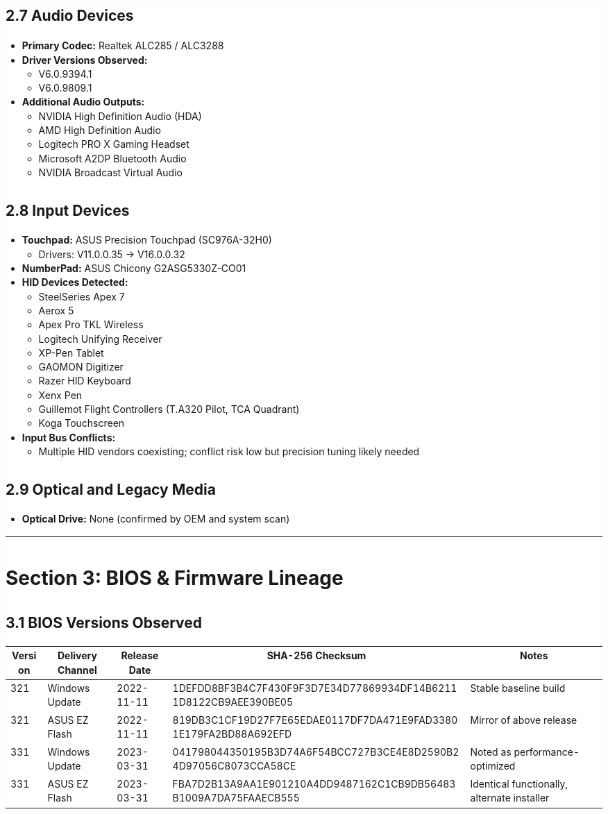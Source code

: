 ## 2.7 Audio Devices

- **Primary Codec:** Realtek ALC285 / ALC3288  
- **Driver Versions Observed:**  
  - V6.0.9394.1  
  - V6.0.9809.1  
- **Additional Audio Outputs:**  
  - NVIDIA High Definition Audio (HDA)  
  - AMD High Definition Audio  
  - Logitech PRO X Gaming Headset  
  - Microsoft A2DP Bluetooth Audio  
  - NVIDIA Broadcast Virtual Audio  

## 2.8 Input Devices

- **Touchpad:** ASUS Precision Touchpad (SC976A-32H0)  
  - Drivers: V11.0.0.35 → V16.0.0.32  
- **NumberPad:** ASUS Chicony G2ASG5330Z-CO01  
- **HID Devices Detected:**  
  - SteelSeries Apex 7  
  - Aerox 5  
  - Apex Pro TKL Wireless  
  - Logitech Unifying Receiver  
  - XP-Pen Tablet  
  - GAOMON Digitizer  
  - Razer HID Keyboard  
  - Xenx Pen  
  - Guillemot Flight Controllers (T.A320 Pilot, TCA Quadrant)  
  - Koga Touchscreen  
- **Input Bus Conflicts:**  
  - Multiple HID vendors coexisting; conflict risk low but precision tuning likely needed

## 2.9 Optical and Legacy Media

- **Optical Drive:** None (confirmed by OEM and system scan)

---

# Section 3: BIOS & Firmware Lineage

## 3.1 BIOS Versions Observed

| Version | Delivery Channel    | Release Date | SHA-256 Checksum | Notes |
|---------|---------------------|--------------|------------------|-------|
| 321     | Windows Update      | 2022-11-11   | 1DEFDD8BF3B4C7F430F9F3D7E34D77869934DF14B62111D8122CB9AEE390BE05 | Stable baseline build |
| 321     | ASUS EZ Flash       | 2022-11-11   | 819DB3C1CF19D27F7E65EDAE0117DF7DA471E9FAD33801E179FA2BD88A692EFD | Mirror of above release |
| 331     | Windows Update      | 2023-03-31   | 041798044350195B3D74A6F54BCC727B3CE4E8D2590B24D97056C8073CCA58CE | Noted as performance-optimized |
| 331     | ASUS EZ Flash       | 2023-03-31   | FBA7D2B13A9AA1E901210A4DD9487162C1CB9DB56483B1009A7DA75FAAECB555 | Identical functionally, alternate installer |
